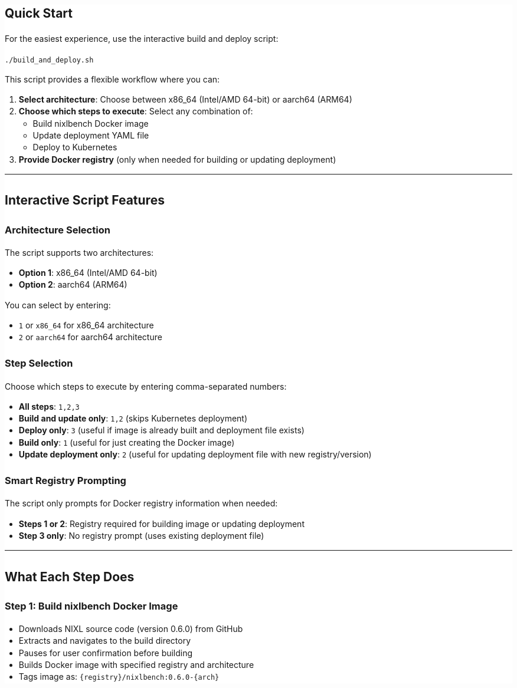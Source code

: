 ## Quick Start

For the easiest experience, use the interactive build and deploy script:

```bash
./build_and_deploy.sh
```

This script provides a flexible workflow where you can:
1. **Select architecture**: Choose between x86_64 (Intel/AMD 64-bit) or aarch64 (ARM64)
2. **Choose which steps to execute**: Select any combination of:
   - Build nixlbench Docker image
   - Update deployment YAML file
   - Deploy to Kubernetes
3. **Provide Docker registry** (only when needed for building or updating deployment)

---

## Interactive Script Features

### Architecture Selection
The script supports two architectures:
- **Option 1**: x86_64 (Intel/AMD 64-bit)
- **Option 2**: aarch64 (ARM64)

You can select by entering:
- `1` or `x86_64` for x86_64 architecture
- `2` or `aarch64` for aarch64 architecture

### Step Selection
Choose which steps to execute by entering comma-separated numbers:

- **All steps**: `1,2,3`
- **Build and update only**: `1,2` (skips Kubernetes deployment)
- **Deploy only**: `3` (useful if image is already built and deployment file exists)
- **Build only**: `1` (useful for just creating the Docker image)
- **Update deployment only**: `2` (useful for updating deployment file with new registry/version)

### Smart Registry Prompting
The script only prompts for Docker registry information when needed:
- **Steps 1 or 2**: Registry required for building image or updating deployment
- **Step 3 only**: No registry prompt (uses existing deployment file)

---

## What Each Step Does

### Step 1: Build nixlbench Docker Image
- Downloads NIXL source code (version 0.6.0) from GitHub
- Extracts and navigates to the build directory
- Pauses for user confirmation before building
- Builds Docker image with specified registry and architecture
- Tags image as: `{registry}/nixlbench:0.6.0-{arch}`
